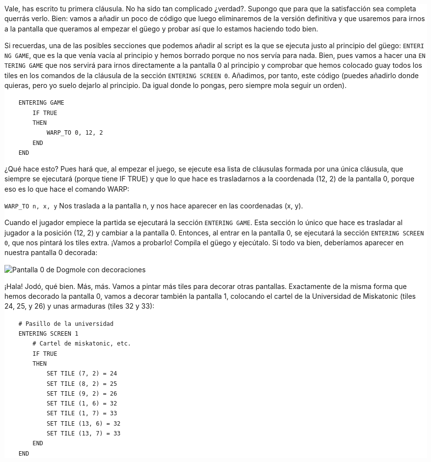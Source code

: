 Vale, has escrito tu primera cláusula. No ha sido tan complicado ¿verdad?. Supongo que para que la satisfacción sea completa querrás verlo. Bien: vamos a añadir un poco de código que luego eliminaremos de la versión definitiva y que usaremos para irnos a la pantalla que queramos al empezar el güego y probar así que lo estamos haciendo todo bien.

Si recuerdas, una de las posibles secciones que podemos añadir al script es la que se ejecuta justo al principio del güego: `ENTERING GAME`, que es la que venía vacía al principio y hemos borrado porque no nos servía para nada. Bien, pues vamos a hacer una `ENTERING GAME` que nos servirá para irnos directamente a la pantalla 0 al principio y comprobar que hemos colocado guay todos los tiles en los comandos de la cláusula de la sección `ENTERING SCREEN 0`. Añadimos, por tanto, este código (puedes añadirlo donde quieras, pero yo suelo dejarlo al principio. Da igual donde lo pongas, pero siempre mola seguir un orden).

```
	ENTERING GAME
		IF TRUE
		THEN
			WARP_TO 0, 12, 2
		END
	END
```

¿Qué hace esto? Pues hará que, al empezar el juego, se ejecute esa lista de cláusulas formada por una única cláusula, que siempre se ejecutará (porque tiene IF TRUE) y que lo que hace es trasladarnos a la coordenada (12, 2) de la pantalla 0, porque eso es lo que hace el comando WARP:

`WARP_TO n, x, y` Nos traslada a la pantalla n, y nos hace aparecer en las coordenadas (x, y).

Cuando el jugador empiece la partida se ejecutará la sección `ENTERING GAME`. Esta sección lo único que hace es trasladar al jugador a la posición (12, 2) y cambiar a la pantalla 0. Entonces, al entrar en la pantalla 0, se ejecutará la sección `ENTERING SCREEN 0`, que nos pintará los tiles extra. ¡Vamos a probarlo! Compila el güego y ejecútalo. Si todo va bien, deberíamos aparecer en nuestra pantalla 0 decorada:

![Pantalla 0 de Dogmole con decoraciones](https://raw.githubusercontent.com/mojontwins/MK1/master/docs/wiki-img/08_dogmole_screen0_decos.png)

¡Hala! Jodó, qué bien. Más, más. Vamos a pintar más tiles para decorar otras pantallas. Exactamente de la misma forma que hemos decorado la pantalla 0, vamos a decorar también la pantalla 1, colocando el cartel de la Universidad de Miskatonic (tiles 24, 25, y 26) y unas armaduras (tiles 32 y 33):

```
	# Pasillo de la universidad
	ENTERING SCREEN 1
		# Cartel de miskatonic, etc.
		IF TRUE
		THEN
			SET TILE (7, 2) = 24
			SET TILE (8, 2) = 25
			SET TILE (9, 2) = 26
			SET TILE (1, 6) = 32
			SET TILE (1, 7) = 33
			SET TILE (13, 6) = 32
			SET TILE (13, 7) = 33
		END
	END
```

